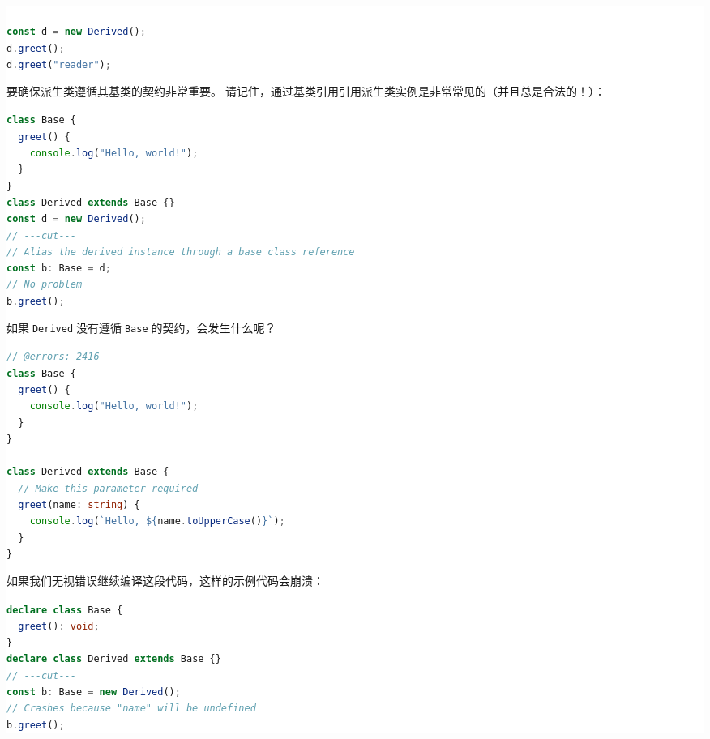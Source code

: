 ```ts twoslash

const d = new Derived();
d.greet();
d.greet("reader");
```

要确保派生类遵循其基类的契约非常重要。
请记住，通过基类引用引用派生类实例是非常常见的（并且总是合法的！）：

```ts twoslash
class Base {
  greet() {
    console.log("Hello, world!");
  }
}
class Derived extends Base {}
const d = new Derived();
// ---cut---
// Alias the derived instance through a base class reference
const b: Base = d;
// No problem
b.greet();
```

如果 `Derived` 没有遵循 `Base` 的契约，会发生什么呢？

```ts twoslash
// @errors: 2416
class Base {
  greet() {
    console.log("Hello, world!");
  }
}

class Derived extends Base {
  // Make this parameter required
  greet(name: string) {
    console.log(`Hello, ${name.toUpperCase()}`);
  }
}
```

如果我们无视错误继续编译这段代码，这样的示例代码会崩溃：

```ts twoslash
declare class Base {
  greet(): void;
}
declare class Derived extends Base {}
// ---cut---
const b: Base = new Derived();
// Crashes because "name" will be undefined
b.greet();
```
